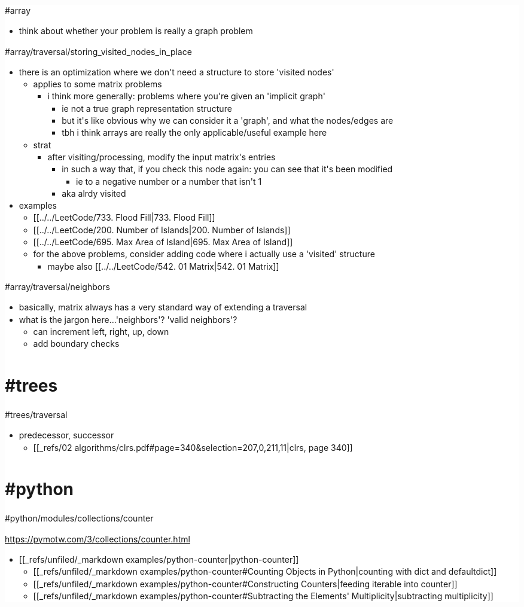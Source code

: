
#array
- think about whether your problem is really a graph problem



#array/traversal/storing_visited_nodes_in_place
- there is an optimization where we don't need a structure to store 'visited nodes'
	- applies to some matrix problems
		- i think more generally: problems where you're given an 'implicit graph'
			- ie not a true graph representation structure
			- but it's like obvious why we can consider it a 'graph', and what the nodes/edges are
			- tbh i think arrays are really the only applicable/useful example here
	- strat
		- after visiting/processing, modify the input matrix's entries
			- in such a way that, if you check this node again: you can see that it's been modified
				- ie to a negative number or a number that isn't 1
			- aka alrdy visited
- examples
	- [[../../LeetCode/733. Flood Fill|733. Flood Fill]]
	- [[../../LeetCode/200. Number of Islands|200. Number of Islands]]
	- [[../../LeetCode/695. Max Area of Island|695. Max Area of Island]]
	- for the above problems, consider adding code where i actually use a 'visited' structure
		- maybe also [[../../LeetCode/542. 01 Matrix|542. 01 Matrix]]

#array/traversal/neighbors
- basically, matrix always has a very standard way of extending a traversal
- what is the jargon here...'neighbors'? 'valid neighbors'?
	- can increment left, right, up, down
	- add boundary checks




# #trees 

#trees/traversal 

- predecessor, successor
	- [[_refs/02 algorithms/clrs.pdf#page=340&selection=207,0,211,11|clrs, page 340]]







# #python

#python/modules/collections/counter

https://pymotw.com/3/collections/counter.html

- [[_refs/unfiled/_markdown examples/python-counter|python-counter]]
	- [[_refs/unfiled/_markdown examples/python-counter#Counting Objects in Python|counting with dict and defaultdict]]
	- [[_refs/unfiled/_markdown examples/python-counter#Constructing Counters|feeding iterable into counter]]
	- [[_refs/unfiled/_markdown examples/python-counter#Subtracting the Elements' Multiplicity|subtracting multiplicity]]
